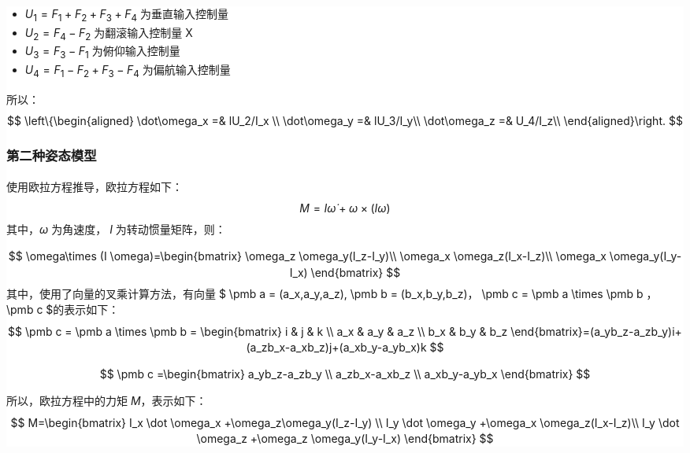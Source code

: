 -  $U_1=F_1+F_2+F_3+F_4$ 为垂直输入控制量
- $U_2=F_4-F_2$ 为翻滚输入控制量 X
- $U_3=F_3-F_1$ 为俯仰输入控制量
- $U_4=F_1-F_2+F_3-F_4$ 为偏航输入控制量

所以：
$$
\left\{\begin{aligned}
\dot\omega_x =& lU_2/I_x \\ 
\dot\omega_y =& lU_3/I_y\\ 
\dot\omega_z =& U_4/I_z\\
\end{aligned}\right.
$$


### 第二种姿态模型

使用欧拉方程推导，欧拉方程如下：
$$
M=I \dot \omega + \omega\times (I \omega)
$$
其中，$\omega$ 为角速度， $I$ 为转动惯量矩阵，则：

$$
\omega\times (I \omega)=\begin{bmatrix}
\omega_z \omega_y(I_z-I_y)\\ 
\omega_x \omega_z(I_x-I_z)\\ 
\omega_x \omega_y(I_y-I_x)
\end{bmatrix}
$$
其中，使用了向量的叉乘计算方法，有向量 $ \pmb a = (a_x,a_y,a_z), \pmb b = (b_x,b_y,b_z)$，$ \pmb c = \pmb a \times  \pmb b $，$ \pmb c $的表示如下：
$$
\pmb c  =  \pmb a \times  \pmb b = \begin{bmatrix}
i &  j  &   k \\ 
a_x & a_y & a_z \\ 
b_x & b_y & b_z
\end{bmatrix}=(a_yb_z-a_zb_y)i+(a_zb_x-a_xb_z)j+(a_xb_y-a_yb_x)k
$$


$$
\pmb c =\begin{bmatrix}
a_yb_z-a_zb_y \\ 
a_zb_x-a_xb_z \\ 
a_xb_y-a_yb_x
\end{bmatrix}
$$



所以，欧拉方程中的力矩 $M$，表示如下：
$$
M=\begin{bmatrix}
I_x \dot \omega_x +\omega_z\omega_y(I_z-I_y) \\ 
I_y \dot \omega_y +\omega_x \omega_z(I_x-I_z)\\ 
I_y \dot \omega_z +\omega_z \omega_y(I_y-I_x)
\end{bmatrix}
$$
